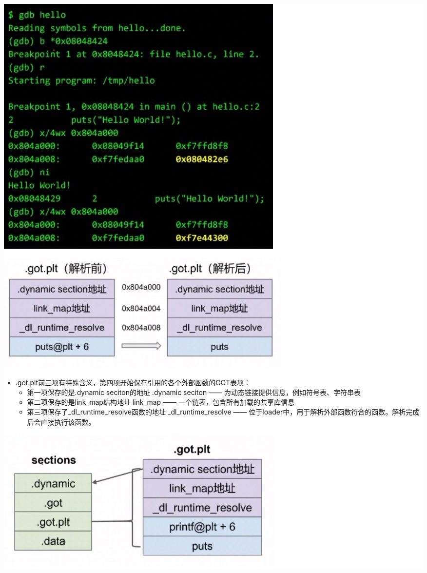 ![GOT](images/ELF文件与动态链接/gdb_got.png)

![GOT](images/ELF文件与动态链接/got_plt2.png)

   - .got.plt前三项有特殊含义，第四项开始保存引用的各个外部函数的GOT表项：
       - 第一项保存的是.dynamic seciton的地址
         .dynamic seciton —— 为动态链接提供信息，例如符号表、字符串表
       - 第二项保存的是link_map结构地址
         link_map —— 一个链表，包含所有加载的共享库信息
       - 第三项保存了_dl_runtime_resolve函数的地址
         _dl_runtime_resolve —— 位于loader中，用于解析外部函数符合的函数。解析完成后会直接执行该函数。

![GOT](images/ELF文件与动态链接/got_plt3.png)
